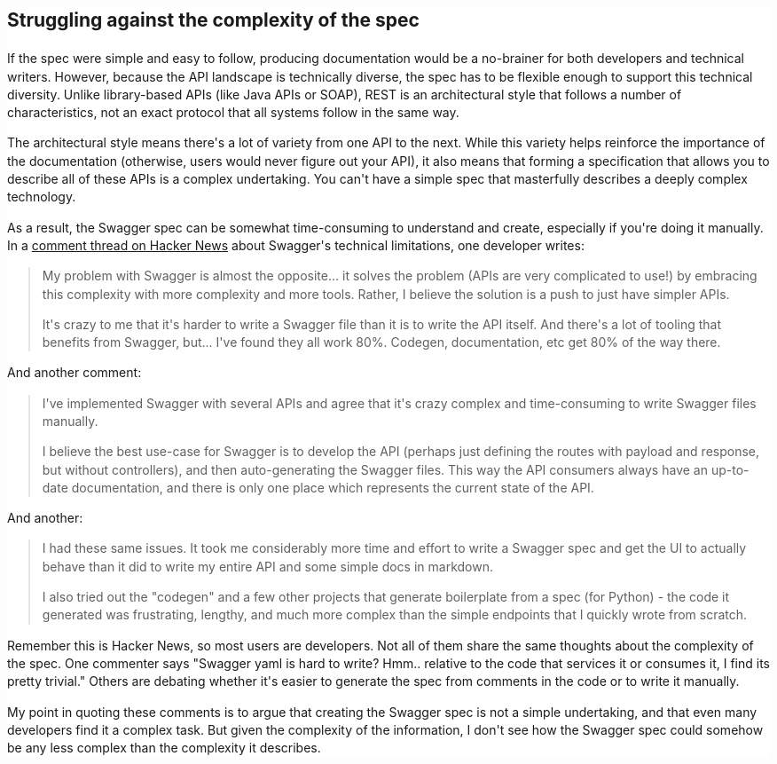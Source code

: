 ## Struggling against the complexity of the spec

If the spec were simple and easy to follow, producing documentation would be a no-brainer for both developers and technical writers. However, because the API landscape is technically diverse, the spec has to be flexible enough to support this technical diversity. Unlike library-based APIs (like Java APIs or SOAP), REST is an architectural style that follows a number of characteristics, not an exact protocol that all systems follow in the same way.

The architectural style means there's a lot of variety from one API to the next. While this variety helps reinforce the importance of the documentation (otherwise, users would never figure out your API), it also means that forming a specification that allows you to describe all of these APIs is a complex undertaking. You can't have a simple spec that masterfully describes a deeply complex technology.

As a result, the Swagger spec can be somewhat time-consuming to understand and create, especially if you're doing it manually. In a [comment thread on Hacker News](https://news.ycombinator.com/item?id=14035936) about Swagger's technical limitations, one developer writes:

> My problem with Swagger is almost the opposite... it solves the problem (APIs are very complicated to use!) by embracing this complexity with more complexity and more tools. Rather, I believe the solution is a push to just have simpler APIs.
>
> It's crazy to me that it's harder to write a Swagger file than it is to write the API itself. And there's a lot of tooling that benefits from Swagger, but... I've found they all work 80%. Codegen, documentation, etc get 80% of the way there.

And another comment:

> I've implemented Swagger with several APIs and agree that it's crazy complex and time-consuming to write Swagger files manually.
>
> I believe the best use-case for Swagger is to develop the API (perhaps just defining the routes with payload and response, but without controllers), and then auto-generating the Swagger files. This way the API consumers always have an up-to-date documentation, and there is only one place which represents the current state of the API.

And another:

> I had these same issues. It took me considerably more time and effort to write a Swagger spec and get the UI to actually behave than it did to write my entire API and some simple docs in markdown.
>
> I also tried out the "codegen" and a few other projects that generate boilerplate from a spec (for Python) - the code it generated was frustrating, lengthy, and much more complex than the simple endpoints that I quickly wrote from scratch.

Remember this is Hacker News, so most users are developers. Not all of them share the same thoughts about the complexity of the spec. One commenter says "Swagger yaml is hard to write? Hmm.. relative to the code that services it or consumes it, I find its pretty trivial." Others are debating whether it's easier to generate the spec from comments in the code or to write it manually.

My point in quoting these comments is to argue that creating the Swagger spec is not a simple undertaking, and that even many developers find it a complex task. But given the complexity of the information, I don't see how the Swagger spec could somehow be any less complex than the complexity it describes.
